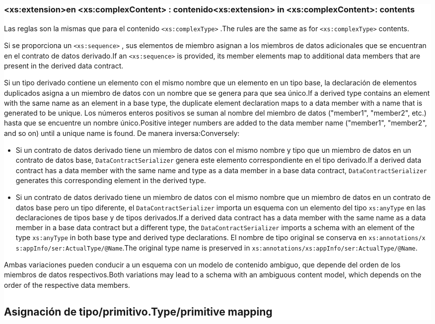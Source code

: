 ### <a name="xsextension-in-xscomplexcontent-contents"></a><span data-ttu-id="38617-413">\<xs:extension>en \<xs:complexContent> : contenido</span><span class="sxs-lookup"><span data-stu-id="38617-413">\<xs:extension> in \<xs:complexContent>: contents</span></span>

<span data-ttu-id="38617-414">Las reglas son la mismas que para el contenido `<xs:complexType>` .</span><span class="sxs-lookup"><span data-stu-id="38617-414">The rules are the same as for `<xs:complexType>` contents.</span></span>

<span data-ttu-id="38617-415">Si se proporciona un `<xs:sequence>` , sus elementos de miembro asignan a los miembros de datos adicionales que se encuentran en el contrato de datos derivado.</span><span class="sxs-lookup"><span data-stu-id="38617-415">If an `<xs:sequence>` is provided, its member elements map to additional data members that are present in the derived data contract.</span></span>

<span data-ttu-id="38617-416">Si un tipo derivado contiene un elemento con el mismo nombre que un elemento en un tipo base, la declaración de elementos duplicados asigna a un miembro de datos con un nombre que se genera para que sea único.</span><span class="sxs-lookup"><span data-stu-id="38617-416">If a derived type contains an element with the same name as an element in a base type, the duplicate element declaration maps to a data member with a name that is generated to be unique.</span></span> <span data-ttu-id="38617-417">Los números enteros positivos se suman al nombre del miembro de datos ("member1", "member2", etc.) hasta que se encuentre un nombre único.</span><span class="sxs-lookup"><span data-stu-id="38617-417">Positive integer numbers are added to the data member name ("member1", "member2", and so on) until a unique name is found.</span></span> <span data-ttu-id="38617-418">De manera inversa:</span><span class="sxs-lookup"><span data-stu-id="38617-418">Conversely:</span></span>

- <span data-ttu-id="38617-419">Si un contrato de datos derivado tiene un miembro de datos con el mismo nombre y tipo que un miembro de datos en un contrato de datos base, `DataContractSerializer` genera este elemento correspondiente en el tipo derivado.</span><span class="sxs-lookup"><span data-stu-id="38617-419">If a derived data contract has a data member with the same name and type as a data member in a base data contract, `DataContractSerializer` generates this corresponding element in the derived type.</span></span>

- <span data-ttu-id="38617-420">Si un contrato de datos derivado tiene un miembro de datos con el mismo nombre que un miembro de datos en un contrato de datos base pero un tipo diferente, el `DataContractSerializer` importa un esquema con un elemento del tipo `xs:anyType` en las declaraciones de tipos base y de tipos derivados.</span><span class="sxs-lookup"><span data-stu-id="38617-420">If a derived data contract has a data member with the same name as a data member in a base data contract but a different type, the `DataContractSerializer` imports a schema with an element of the type `xs:anyType` in both base type and derived type declarations.</span></span> <span data-ttu-id="38617-421">El nombre de tipo original se conserva en `xs:annotations/xs:appInfo/ser:ActualType/@Name`.</span><span class="sxs-lookup"><span data-stu-id="38617-421">The original type name is preserved in `xs:annotations/xs:appInfo/ser:ActualType/@Name`.</span></span>

<span data-ttu-id="38617-422">Ambas variaciones pueden conducir a un esquema con un modelo de contenido ambiguo, que depende del orden de los miembros de datos respectivos.</span><span class="sxs-lookup"><span data-stu-id="38617-422">Both variations may lead to a schema with an ambiguous content model, which depends on the order of the respective data members.</span></span>

## <a name="typeprimitive-mapping"></a><span data-ttu-id="38617-423">Asignación de tipo/primitivo.</span><span class="sxs-lookup"><span data-stu-id="38617-423">Type/primitive mapping</span></span>
